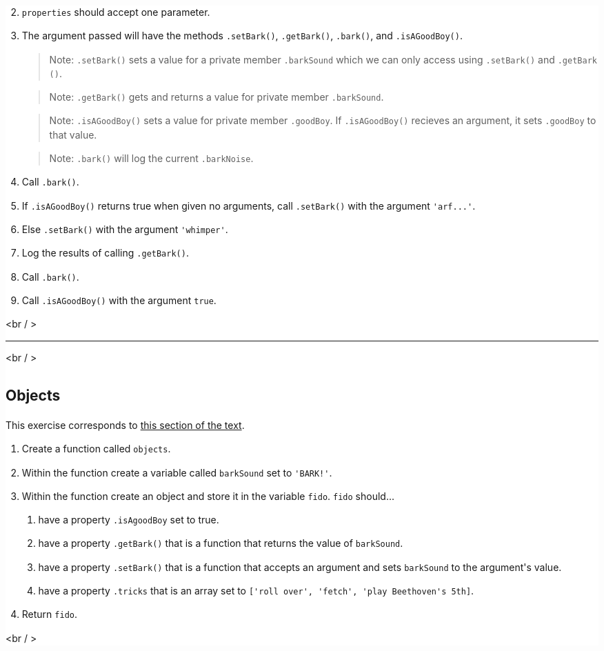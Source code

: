 2.  `properties` should accept one parameter.

3.  The argument passed will have the methods `.setBark()`, `.getBark()`,
    `.bark()`, and `.isAGoodBoy()`.

    > Note: `.setBark()` sets a value for a private member `.barkSound` which we
    > can only access using `.setBark()` and `.getBark()`.

    > Note: `.getBark()` gets and returns a value for private member
    > `.barkSound`.

    > Note: `.isAGoodBoy()` sets a value for private member `.goodBoy`. If
    > `.isAGoodBoy()` recieves an argument, it sets `.goodBoy` to that value.

    > Note: `.bark()` will log the current `.barkNoise`.

4.  Call `.bark()`.

5.  If `.isAGoodBoy()` returns true when given no arguments, call `.setBark()`
    with the argument `'arf...'`.

6.  Else `.setBark()` with the argument `'whimper'`.

7.  Log the results of calling `.getBark()`.

8.  Call `.bark()`.

9.  Call `.isAGoodBoy()` with the argument `true`. 

<br / >

* * *

<br / >

## Objects

This exercise corresponds to [this section of the text](http://eloquentjavascript.net/04_data.html#h_cqg63Sxe3o).

1.  Create a function called `objects`.

2.  Within the function create a variable called `barkSound` set to `'BARK!'`.

3.  Within the function create an object and store it in the variable `fido`.
    `fido` should...

    1.  have a property `.isAgoodBoy` set to true.

    2.  have a property `.getBark()` that is a function that returns the value
        of `barkSound`.

    3.  have a property `.setBark()` that is a function that accepts
        an argument and sets `barkSound` to the argument's value.

    4.  have a property `.tricks` that is an array set to
        `['roll over', 'fetch', 'play Beethoven's 5th]`.

4. Return `fido`.

<br / >

